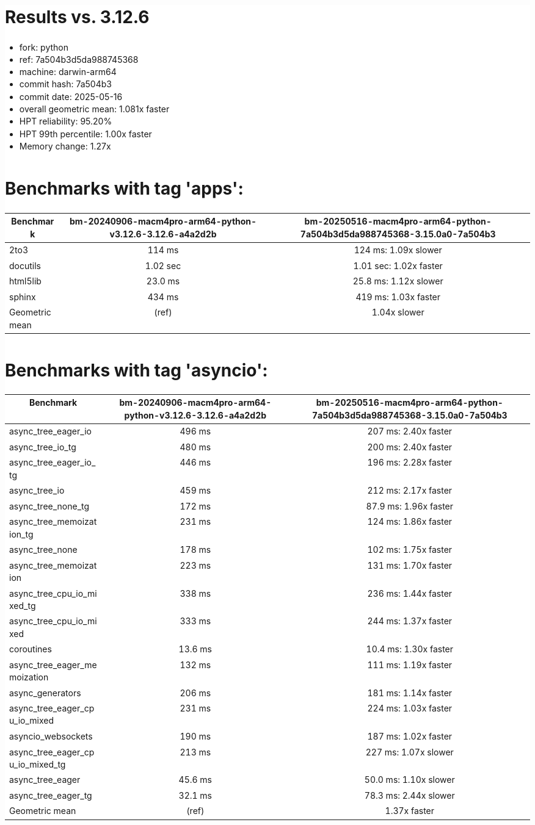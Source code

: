 # Results vs. 3.12.6

- fork: python
- ref: 7a504b3d5da988745368
- machine: darwin-arm64
- commit hash: 7a504b3
- commit date: 2025-05-16
- overall geometric mean: 1.081x faster
- HPT reliability: 95.20%
- HPT 99th percentile: 1.00x faster
- Memory change: 1.27x

Benchmarks with tag 'apps':
===========================

| Benchmark      | bm-20240906-macm4pro-arm64-python-v3.12.6-3.12.6-a4a2d2b | bm-20250516-macm4pro-arm64-python-7a504b3d5da988745368-3.15.0a0-7a504b3 |
|----------------|:--------------------------------------------------------:|:-----------------------------------------------------------------------:|
| 2to3           | 114 ms                                                   | 124 ms: 1.09x slower                                                    |
| docutils       | 1.02 sec                                                 | 1.01 sec: 1.02x faster                                                  |
| html5lib       | 23.0 ms                                                  | 25.8 ms: 1.12x slower                                                   |
| sphinx         | 434 ms                                                   | 419 ms: 1.03x faster                                                    |
| Geometric mean | (ref)                                                    | 1.04x slower                                                            |

Benchmarks with tag 'asyncio':
==============================

| Benchmark                        | bm-20240906-macm4pro-arm64-python-v3.12.6-3.12.6-a4a2d2b | bm-20250516-macm4pro-arm64-python-7a504b3d5da988745368-3.15.0a0-7a504b3 |
|----------------------------------|:--------------------------------------------------------:|:-----------------------------------------------------------------------:|
| async_tree_eager_io              | 496 ms                                                   | 207 ms: 2.40x faster                                                    |
| async_tree_io_tg                 | 480 ms                                                   | 200 ms: 2.40x faster                                                    |
| async_tree_eager_io_tg           | 446 ms                                                   | 196 ms: 2.28x faster                                                    |
| async_tree_io                    | 459 ms                                                   | 212 ms: 2.17x faster                                                    |
| async_tree_none_tg               | 172 ms                                                   | 87.9 ms: 1.96x faster                                                   |
| async_tree_memoization_tg        | 231 ms                                                   | 124 ms: 1.86x faster                                                    |
| async_tree_none                  | 178 ms                                                   | 102 ms: 1.75x faster                                                    |
| async_tree_memoization           | 223 ms                                                   | 131 ms: 1.70x faster                                                    |
| async_tree_cpu_io_mixed_tg       | 338 ms                                                   | 236 ms: 1.44x faster                                                    |
| async_tree_cpu_io_mixed          | 333 ms                                                   | 244 ms: 1.37x faster                                                    |
| coroutines                       | 13.6 ms                                                  | 10.4 ms: 1.30x faster                                                   |
| async_tree_eager_memoization     | 132 ms                                                   | 111 ms: 1.19x faster                                                    |
| async_generators                 | 206 ms                                                   | 181 ms: 1.14x faster                                                    |
| async_tree_eager_cpu_io_mixed    | 231 ms                                                   | 224 ms: 1.03x faster                                                    |
| asyncio_websockets               | 190 ms                                                   | 187 ms: 1.02x faster                                                    |
| async_tree_eager_cpu_io_mixed_tg | 213 ms                                                   | 227 ms: 1.07x slower                                                    |
| async_tree_eager                 | 45.6 ms                                                  | 50.0 ms: 1.10x slower                                                   |
| async_tree_eager_tg              | 32.1 ms                                                  | 78.3 ms: 2.44x slower                                                   |
| Geometric mean                   | (ref)                                                    | 1.37x faster                                                            |
